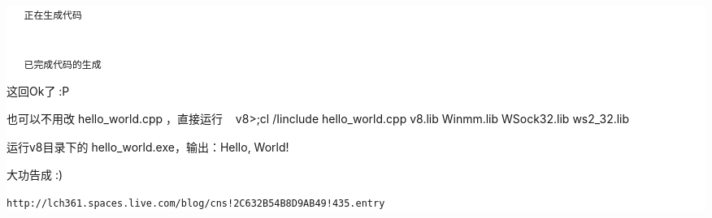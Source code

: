       
       正在生成代码
      
      
       已完成代码的生成
      
     
    
   
  
  
  
  
   这回Ok了 :P
  
  
   也可以不用改 hello_world.cpp ，直接运行    v8>;cl /Iinclude hello_world.cpp v8.lib Winmm.lib WSock32.lib ws2_32.lib
  
 
 
  
   运行v8目录下的 hello_world.exe，输出：Hello, World!
  
  
   大功告成 :)
  
  
  
  
  
  
  
  
  
  
  
  
   
    http://lch361.spaces.live.com/blog/cns!2C632B54B8D9AB49!435.entry
   
  
 


